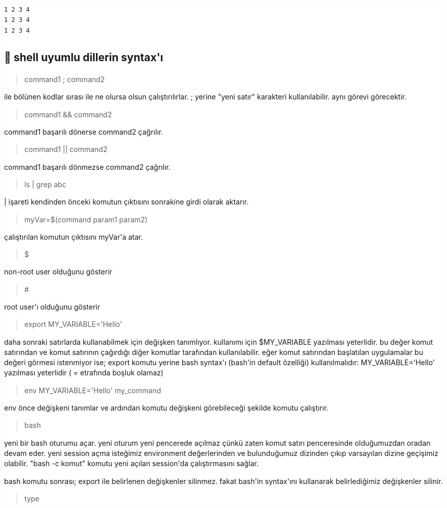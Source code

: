 ```text
1 2 3 4
1 2 3 4
1 2 3 4
```

## 📌 shell uyumlu dillerin syntax'ı

> command1 ; command2

ile bölünen kodlar sırası ile ne olursa olsun çalıştırılırlar. ; yerine "yeni satır" karakteri kullanılabilir. aynı görevi görecektir.

> command1 && command2

command1 başarılı dönerse command2 çağrılır.

> command1 || command2

command1 başarılı dönmezse command2 çağrılır.

> ls | grep abc

| işareti kendinden önceki komutun çıktısını sonrakine girdi olarak aktarır.

> myVar=$(command param1 param2)

çalıştırılan komutun çıktısını myVar'a atar.

> $

non-root user olduğunu gösterir

> \#

root user'ı olduğunu gösterir

> export MY_VARIABLE='Hello'

daha sonraki satırlarda kullanabilmek için değişken tanımlıyor. kullanımı için $MY_VARIABLE yazılması yeterlidir. bu değer komut satırından ve komut satırının çağırdığı diğer komutlar tarafından kullanılabilir. eğer komut satırından başlatılan uygulamalar bu değeri görmesi istenmiyor ise; export komutu yerine bash syntax'ı (bash'in default özelliği) kullanılmalıdır: MY_VARIABLE='Hello' yazılması yeterlidir ( = etrafında boşluk olamaz)

> env MY_VARIABLE='Hello' my_command

env önce değişkeni tanımlar ve ardından komutu değişkeni görebileceği şekilde komutu çalıştırır.

> bash

yeni bir bash oturumu açar. yeni oturum yeni pencerede açılmaz çünkü zaten komut satırı penceresinde olduğumuzdan oradan devam eder. yeni session açma isteğimiz environment değerlerinden ve bulunduğumuz dizinden çıkıp varsayılan dizine geçişimiz olabilir. "bash -c komut" komutu yeni açılan session'da çalıştırmasını sağlar.

bash komutu sonrası; export ile belirlenen değişkenler silinmez. fakat bash'in syntax'ını kullanarak belirlediğimiz değişkenler silinir.

> type
